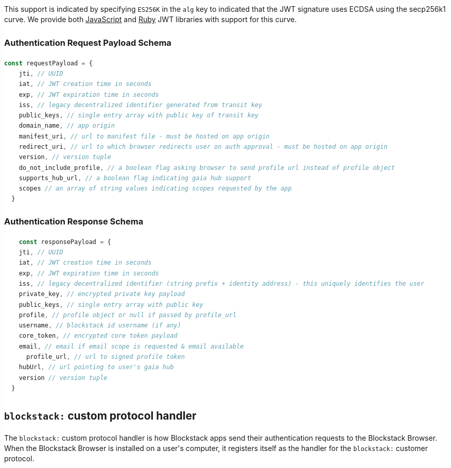 This support is indicated by specifying `ES256K` in the `alg` key to indicated that the JWT signature uses ECDSA using the secp256k1 curve.  We provide both [JavaScript](https://github.com/blockstack/jsontokens-js) and [Ruby](https://github.com/blockstack/ruby-jwt-blockstack/tree/ruby-jwt-blockstack) JWT libraries with support for this curve.

### Authentication Request Payload Schema
``` JavaScript
const requestPayload = {
    jti, // UUID
    iat, // JWT creation time in seconds
    exp, // JWT expiration time in seconds
    iss, // legacy decentralized identifier generated from transit key
    public_keys, // single entry array with public key of transit key
    domain_name, // app origin
    manifest_uri, // url to manifest file - must be hosted on app origin
    redirect_uri, // url to which browser redirects user on auth approval - must be hosted on app origin
    version, // version tuple
    do_not_include_profile, // a boolean flag asking browser to send profile url instead of profile object
    supports_hub_url, // a boolean flag indicating gaia hub support
    scopes // an array of string values indicating scopes requested by the app
  }
```
 
  
### Authentication Response Schema
  
```JavaScript
    const responsePayload = {
    jti, // UUID
    iat, // JWT creation time in seconds
    exp, // JWT expiration time in seconds
    iss, // legacy decentralized identifier (string prefix + identity address) - this uniquely identifies the user
    private_key, // encrypted private key payload
    public_keys, // single entry array with public key
    profile, // profile object or null if passed by profile_url
    username, // blockstack id username (if any)
    core_token, // encrypted core token payload
    email, // email if email scope is requested & email available
	  profile_url, // url to signed profile token
    hubUrl, // url pointing to user's gaia hub
    version // version tuple
  }
```
  
## `blockstack:` custom protocol handler

The `blockstack:` custom protocol handler is how Blockstack apps send their authentication requests to the Blockstack Browser. When the Blockstack Browser is installed on a user's computer, it registers itself as the handler for the `blockstack:` customer protocol.
